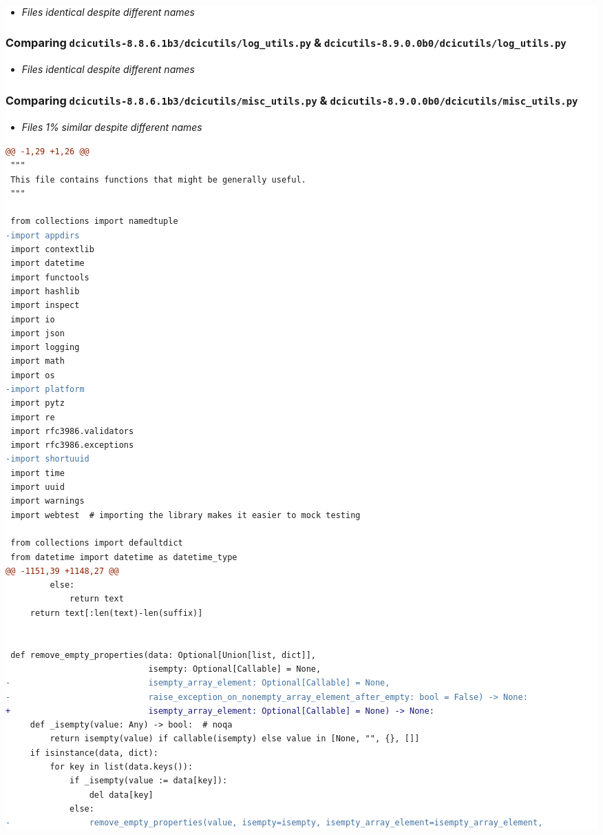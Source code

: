  * *Files identical despite different names*

### Comparing `dcicutils-8.8.6.1b3/dcicutils/log_utils.py` & `dcicutils-8.9.0.0b0/dcicutils/log_utils.py`

 * *Files identical despite different names*

### Comparing `dcicutils-8.8.6.1b3/dcicutils/misc_utils.py` & `dcicutils-8.9.0.0b0/dcicutils/misc_utils.py`

 * *Files 1% similar despite different names*

```diff
@@ -1,29 +1,26 @@
 """
 This file contains functions that might be generally useful.
 """
 
 from collections import namedtuple
-import appdirs
 import contextlib
 import datetime
 import functools
 import hashlib
 import inspect
 import io
 import json
 import logging
 import math
 import os
-import platform
 import pytz
 import re
 import rfc3986.validators
 import rfc3986.exceptions
-import shortuuid
 import time
 import uuid
 import warnings
 import webtest  # importing the library makes it easier to mock testing
 
 from collections import defaultdict
 from datetime import datetime as datetime_type
@@ -1151,39 +1148,27 @@
         else:
             return text
     return text[:len(text)-len(suffix)]
 
 
 def remove_empty_properties(data: Optional[Union[list, dict]],
                             isempty: Optional[Callable] = None,
-                            isempty_array_element: Optional[Callable] = None,
-                            raise_exception_on_nonempty_array_element_after_empty: bool = False) -> None:
+                            isempty_array_element: Optional[Callable] = None) -> None:
     def _isempty(value: Any) -> bool:  # noqa
         return isempty(value) if callable(isempty) else value in [None, "", {}, []]
     if isinstance(data, dict):
         for key in list(data.keys()):
             if _isempty(value := data[key]):
                 del data[key]
             else:
-                remove_empty_properties(value, isempty=isempty, isempty_array_element=isempty_array_element,
```